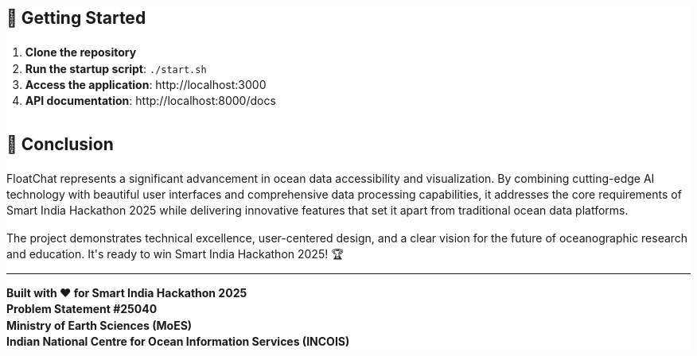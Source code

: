 ## 🚀 Getting Started

1. **Clone the repository**
2. **Run the startup script**: `./start.sh`
3. **Access the application**: http://localhost:3000
4. **API documentation**: http://localhost:8000/docs

## 🏅 Conclusion

FloatChat represents a significant advancement in ocean data accessibility and visualization. By combining cutting-edge AI technology with beautiful user interfaces and comprehensive data processing capabilities, it addresses the core requirements of Smart India Hackathon 2025 while delivering innovative features that set it apart from traditional ocean data platforms.

The project demonstrates technical excellence, user-centered design, and a clear vision for the future of oceanographic research and education. It's ready to win Smart India Hackathon 2025! 🏆

---

**Built with ❤️ for Smart India Hackathon 2025**  
**Problem Statement #25040**  
**Ministry of Earth Sciences (MoES)**  
**Indian National Centre for Ocean Information Services (INCOIS)**
